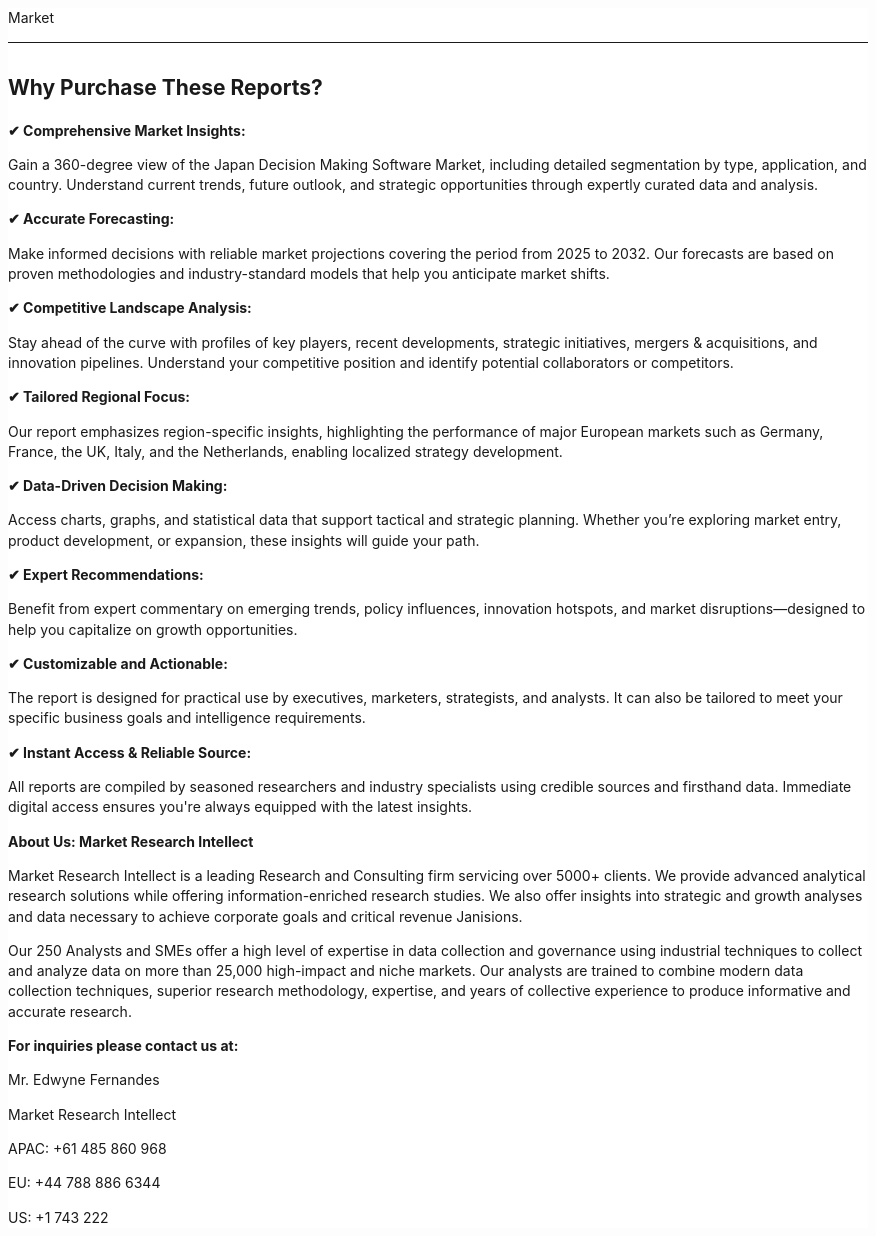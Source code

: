 Market</a></span></p></blockquote><hr /><h2>Why Purchase These Reports?</h2><p><strong>✔ Comprehensive Market Insights:</strong></p><p>Gain a 360-degree view of the Japan Decision Making Software Market, including detailed segmentation by type, application, and country. Understand current trends, future outlook, and strategic opportunities through expertly curated data and analysis.</p><p><strong>✔ Accurate Forecasting:</strong></p><p>Make informed decisions with reliable market projections covering the period from 2025 to 2032. Our forecasts are based on proven methodologies and industry-standard models that help you anticipate market shifts.</p><p><strong>✔ Competitive Landscape Analysis:</strong></p><p>Stay ahead of the curve with profiles of key players, recent developments, strategic initiatives, mergers &amp; acquisitions, and innovation pipelines. Understand your competitive position and identify potential collaborators or competitors.</p><p><strong>✔ Tailored Regional Focus:</strong></p><p>Our report emphasizes region-specific insights, highlighting the performance of major European markets such as Germany, France, the UK, Italy, and the Netherlands, enabling localized strategy development.</p><p><strong>✔ Data-Driven Decision Making:</strong></p><p>Access charts, graphs, and statistical data that support tactical and strategic planning. Whether you&rsquo;re exploring market entry, product development, or expansion, these insights will guide your path.</p><p><strong>✔ Expert Recommendations:</strong></p><p>Benefit from expert commentary on emerging trends, policy influences, innovation hotspots, and market disruptions&mdash;designed to help you capitalize on growth opportunities.</p><p><strong>✔ Customizable and Actionable:</strong></p><p>The report is designed for practical use by executives, marketers, strategists, and analysts. It can also be tailored to meet your specific business goals and intelligence requirements.</p><p><strong>✔ Instant Access &amp; Reliable Source:</strong></p><p>All reports are compiled by seasoned researchers and industry specialists using credible sources and firsthand data. Immediate digital access ensures you're always equipped with the latest insights.</p><p><strong><span class="font-[700]">About Us: Market Research Intellect</span></strong></p><p><span class="">Market Research Intellect is a leading Research and Consulting firm servicing over 5000+ clients. We provide advanced analytical research solutions while offering information-enriched research studies.&nbsp;</span>We also offer insights into strategic and growth analyses and data necessary to achieve corporate goals and critical revenue Janisions.</p><p><span class="">Our 250 Analysts and SMEs offer a high level of expertise in data collection and governance using industrial techniques to collect and analyze data on more than 25,000 high-impact and niche markets. Our analysts are trained to combine modern data collection techniques, superior research methodology, expertise, and years of collective experience to produce informative and accurate research.</span></p><p><strong>For inquiries please contact us at:</strong></p><p>Mr. Edwyne Fernandes</p><p>Market Research Intellect</p><p>APAC: +61 485 860 968</p><p>EU: +44 788 886 6344</p><p>US: +1 743 222